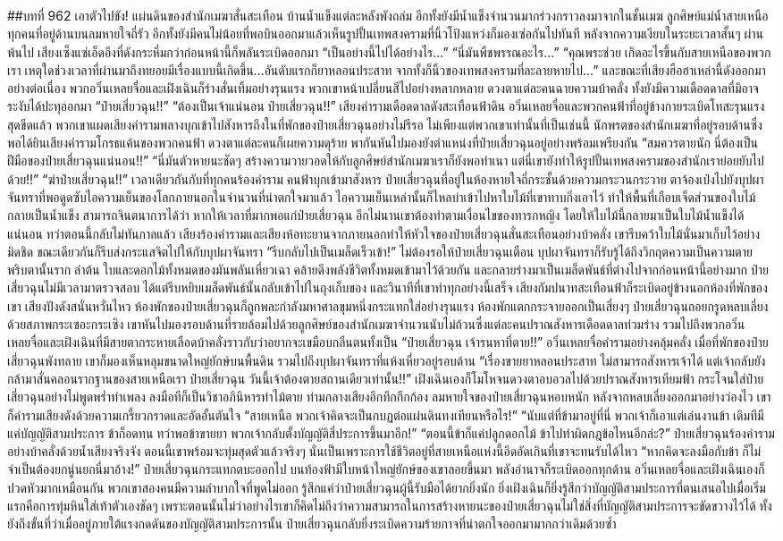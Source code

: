 ##บทที่ 962 เอาตัวไปขัง!
แผ่นดินของสำนักเมฆาสั่นสะเทือน บ้านน้ำแข็งแต่ละหลังพังถล่ม อีกทั้งยังมีน้ำแข็งจำนวนมากร่วงกราวลงมาจากในชั้นเมฆ ลูกศิษย์แม่น้ำสายเหนือทุกคนที่อยู่ด้านบนลมหายใจถี่รัว อีกทั้งยังมีคนไม่น้อยที่พอบินออกมาแล้วเห็นรูปปั้นเทพสงครามที่นิ้วโป้งแหว่งก็มองเซ่อกันไปทันที
หลังจากความเงียบในระยะเวลาสั้นๆ ผ่านพ้นไป เสียงเซ็งแซ่เอ็ดอึงที่ดังกระหึ่มกว่าก่อนหน้านี้ก็พลันระเบิดออกมา
“เป็นอย่างนี้ไปได้อย่างไร...”
“นี่มันพืชพรรณอะไร...”
“คุณพระช่วย เกิดอะไรขึ้นกับสายเหนือของพวกเรา เหตุใดช่วงเวลาที่ผ่านมาถึงทยอยมีเรื่องแบบนี้เกิดขึ้น...อันดับแรกก็ยาหลอนประสาท จากทั้งก็นิ้วของเทพสงครามที่ละลายหายไป...”
และขณะที่เสียงฮือฮาเหล่านี้ดังออกมาอย่างต่อเนื่อง พวกอวิ๋นเหลยจื่อและเฝิงเฉินก็ร่างสั่นเทิ้มอย่างรุนแรง พวกเขาหน้าเปลี่ยนสีไปอย่างหลากหลาย ดวงตาแต่ละคนฉายความบ้าคลั่ง ทั้งยังมีความเดือดดาลที่มิอาจระงับได้ปะทุออกมา
“ป๋ายเสี่ยวฉุน!!”
“ต้องเป็นเจ้าแน่นอน ป๋ายเสี่ยวฉุน!!” เสียงคำรามเดือดดาลดังสะเทือนฟ้าดิน อวิ๋นเหลยจื่อและพวกคนฟ้าที่อยู่ข้างกายระเบิดโทสะรุนแรงสุดขีดแล้ว พวกเขาแผดเสียงคำรามพลางบุกเข้าไปสังหารถึงในที่พักของป๋ายเสี่ยวฉุนอย่างไม่รีรอ
ไม่เพียงแต่พวกเขาเท่านั้นที่เป็นเช่นนี้ นักพรตของสำนักเมฆาที่อยู่รอบด้านซึ่งพอได้ยินเสียงคำรามโกรธแค้นของพวกคนฟ้า ดวงตาแต่ละคนก็เผยความดุร้าย พากันหันไปมองยังตำแหน่งที่ป๋ายเสี่ยวฉุนอยู่อย่างพร้อมเพรียงกัน
“สมควรตายนัก นี่ต้องเป็นฝีมือของป๋ายเสี่ยวฉุนแน่นอน!!”
“นี่มันตัวหายนะชัดๆ สร้างความวายวอดให้กับลูกศิษย์สำนักเมฆาเราก็ยังพอทำเนา แต่นี่เขายังทำให้รูปปั้นเทพสงครามของสำนักเราย่อยยับไปด้วย!!”
“ฆ่าป๋ายเสี่ยวฉุน!!”
เวลาเดียวกันกับที่ทุกคนร้องคำราม คนฟ้าบุกเข้ามาสังหาร ป๋ายเสี่ยวฉุนที่อยู่ในห้องหายใจถี่กระชั้นด้วยความกระวนกระวาย ตาจ้องเป๋งไปยังบุปผาจันทราที่พอดูดซับไอความเย็นของโลกภายนอกในจำนวนที่น่าตกใจมาแล้ว ไอความเย็นเหล่านั้นก็ไหลบ่าเข้าไปหาใบไม้ที่เขาทาบกิ่งเอาไว้
ทำให้พื้นที่เกือบเจ็ดส่วนของใบไม้กลายเป็นน้ำแข็ง สามารถจินตนาการได้ว่า หากให้เวลาที่มากพอแก่ป๋ายเสี่ยวฉุน อีกไม่นานเขาต้องทำตามเงื่อนไขของทารกหญิง โดยให้ใบไม้นี้กลายมาเป็นใบไม้น้ำแข็งได้แน่นอน
ทว่าตอนนี้กลับไม่ทันกาลแล้ว เสียงร้องคำรามและเสียงห้อทะยานจากภายนอกทำให้หัวใจของป๋ายเสี่ยวฉุนสั่นสะเทือนอย่างบ้าคลั่ง เขารีบคว้าใบไม้นั่นมาเก็บไว้อย่างมิดชิด ขณะเดียวกันก็รีบส่งกระแสจิตไปให้กับบุปผาจันทรา
“รีบกลับไปเป็นเมล็ดเร็วเข้า!”
ไม่ต้องรอให้ป๋ายเสี่ยวฉุนเตือน บุปผาจันทราก็รับรู้ได้ถึงวิกฤตความเป็นความตาย พริบตานั้นราก ลำต้น ใบและดอกไม้ทั้งหมดของมันพลันเหี่ยวเฉา คล้ายดึงพลังชีวิตทั้งหมดเข้ามาไว้ด้วยกัน และกลายร่างมาเป็นเมล็ดพันธ์ที่ต่างไปจากก่อนหน้านี้อย่างมาก
ป๋ายเสี่ยวฉุนไม่มีเวลามาตรวจสอบ ได้แต่รีบหยิบเมล็ดพันธ์นั้นกลับเข้าไปในถุงเก็บของ
และวินาทีที่เขาทำทุกอย่างนี้เสร็จ เสียงกัมปนาทสะเทือนฟ้าก็ระเบิดอยู่ข้างนอกห้องที่พักของเขา เสียงปังดังสนั่นหวั่นไหว ห้องพักของป๋ายเสี่ยวฉุนก็ถูกพละกำลังมหาศาลขุมหนึ่งกระแทกใส่อย่างรุนแรง
ห้องพักแตกกระจายออกเป็นเสี่ยงๆ ป๋ายเสี่ยวฉุนถอยกรูดหลบเลี่ยงด้วยสภาพกระเซอะกระเซิง เขาหันไปมองรอบด้านที่รายล้อมไปด้วยลูกศิษย์ของสำนักเมฆาจำนวนนับไม่ถ้วนซึ่งแต่ละคนปราณสังหารเดือดดาลท่วมร่าง รวมไปถึงพวกอวิ๋นเหลยจื่อและเฝิงเฉินที่มีสายตากระหายเลือดบ้าคลั่งราวกับว่าอยากจะเขมือบกลืนตนทั้งเป็น
“ป๋ายเสี่ยวฉุน เจ้ารนหาที่ตาย!!” อวิ๋นเหลยจื่อคำรามอย่างคลุ้มคลั่ง เมื่อที่พักของป๋ายเสี่ยวฉุนพังทลาย เขาก็มองเห็นหลุมขนาดใหญ่ยักษ์บนพื้นดิน รวมไปถึงบุปผาจันทราที่แห้งเหี่ยวอยู่รอบด้าน
“เรื่องขายยาหลอนประสาท ไม่สามารถสังหารเจ้าได้ แต่เจ้ากลับยังกล้ามาสั่นคลอนรากฐานของสายเหนือเรา ป๋ายเสี่ยวฉุน วันนี้เจ้าต้องตายสถานเดียวเท่านั้น!!”
เฝิงเฉินเองก็โมโหจนดวงตาอบอวลไปด้วยปราณสังหารเทียมฟ้า กระโจนใส่ป๋ายเสี่ยวฉุนอย่างไม่พูดพร่ำทำเพลง ลงมือทีก็เป็นวิชาอภินิหารท่าไม้ตาย
ท่ามกลางเสียงอึกทึกกึกก้อง ลมหายใจของป๋ายเสี่ยวฉุนหอบหนัก หลังจากหลบเลี่ยงออกมาอย่างว่องไว เขาก็คำรามเสียงดังด้วยความเกรี้ยวกราดและอัดอั้นตันใจ
“สายเหนือ พวกเจ้าคิดจะเป็นกบฏต่อแผ่นดินทงเทียนหรือไร!”
“นับแต่ที่ข้ามาอยู่ที่นี่ พวกเจ้าก็เอาแต่เล่นงานข้า เดิมทีมีแค่บัญญัติสามประการ ข้าก็อดทน ทว่าพอข้าขายยา พวกเจ้ากลับตั้งบัญญัติสี่ประการขึ้นมาอีก!”
“ตอนนี้ข้าก็แค่ปลูกดอกไม้ ข้าไปทำผิดกฎข้อไหนอีกล่ะ?” ป๋ายเสี่ยวฉุนร้องคำรามอย่างบ้าคลั่งด้วยน้ำเสียงจริงจัง ตอนนี้เขาพร้อมจะทุ่มสุดตัวแล้วจริงๆ นั่นเป็นเพราะการใช้ชีวิตอยู่ที่สายเหนือแห่งนี้อึดอัดเกินที่เขาจะทนรับได้ไหว
“หากคิดจะลงมือกับข้า ก็ไม่จำเป็นต้องยกนู่นยกนี่มาอ้าง!” ป๋ายเสี่ยวฉุนกระแทกตบะออกไป บนท้องฟ้ามีใบหน้าใหญ่ยักษ์ของเขาลอยขึ้นมา พลังอำนาจก็ระเบิดออกทุกด้าน
อวิ๋นเหลยจื่อและเฝิงเฉินเองก็ปวดหัวมากเหมือนกัน พวกเขาสองคนมีความลำบากใจที่พูดไม่ออก รู้สึกแค่ว่าป๋ายเสี่ยวฉุนผู้นี้รับมือได้ยากยิ่งนัก ยิ่งเฝิงเฉินก็ยิ่งรู้สึกว่าบัญญัติสามประการที่ตนเสนอไปเมื่อเริ่มแรกคือการทุ่มหินใส่เท้าตัวเองชัดๆ
เพราะตอนนั้นไม่ว่าอย่างไรเขาก็คิดไม่ถึงว่าความสามารถในการสร้างหายนะของป๋ายเสี่ยวฉุนไม่ใช่สิ่งที่บัญญัติสามประการจะขัดขวางไว้ได้ ทั้งยังถึงขั้นที่ว่าเมื่ออยู่ภายใต้แรงกดดันของบัญญัติสามประการนั้น ป๋ายเสี่ยวฉุนกลับยิ่งระเบิดความร้ายกาจที่น่าตกใจออกมามากกว่าเดิมด้วยซ้ำ